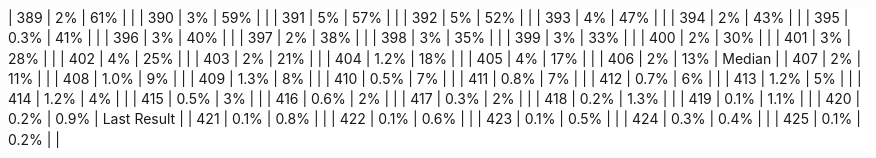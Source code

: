 | 389 | 2% | 61% |  |
| 390 | 3% | 59% |  |
| 391 | 5% | 57% |  |
| 392 | 5% | 52% |  |
| 393 | 4% | 47% |  |
| 394 | 2% | 43% |  |
| 395 | 0.3% | 41% |  |
| 396 | 3% | 40% |  |
| 397 | 2% | 38% |  |
| 398 | 3% | 35% |  |
| 399 | 3% | 33% |  |
| 400 | 2% | 30% |  |
| 401 | 3% | 28% |  |
| 402 | 4% | 25% |  |
| 403 | 2% | 21% |  |
| 404 | 1.2% | 18% |  |
| 405 | 4% | 17% |  |
| 406 | 2% | 13% | Median |
| 407 | 2% | 11% |  |
| 408 | 1.0% | 9% |  |
| 409 | 1.3% | 8% |  |
| 410 | 0.5% | 7% |  |
| 411 | 0.8% | 7% |  |
| 412 | 0.7% | 6% |  |
| 413 | 1.2% | 5% |  |
| 414 | 1.2% | 4% |  |
| 415 | 0.5% | 3% |  |
| 416 | 0.6% | 2% |  |
| 417 | 0.3% | 2% |  |
| 418 | 0.2% | 1.3% |  |
| 419 | 0.1% | 1.1% |  |
| 420 | 0.2% | 0.9% | Last Result |
| 421 | 0.1% | 0.8% |  |
| 422 | 0.1% | 0.6% |  |
| 423 | 0.1% | 0.5% |  |
| 424 | 0.3% | 0.4% |  |
| 425 | 0.1% | 0.2% |  |